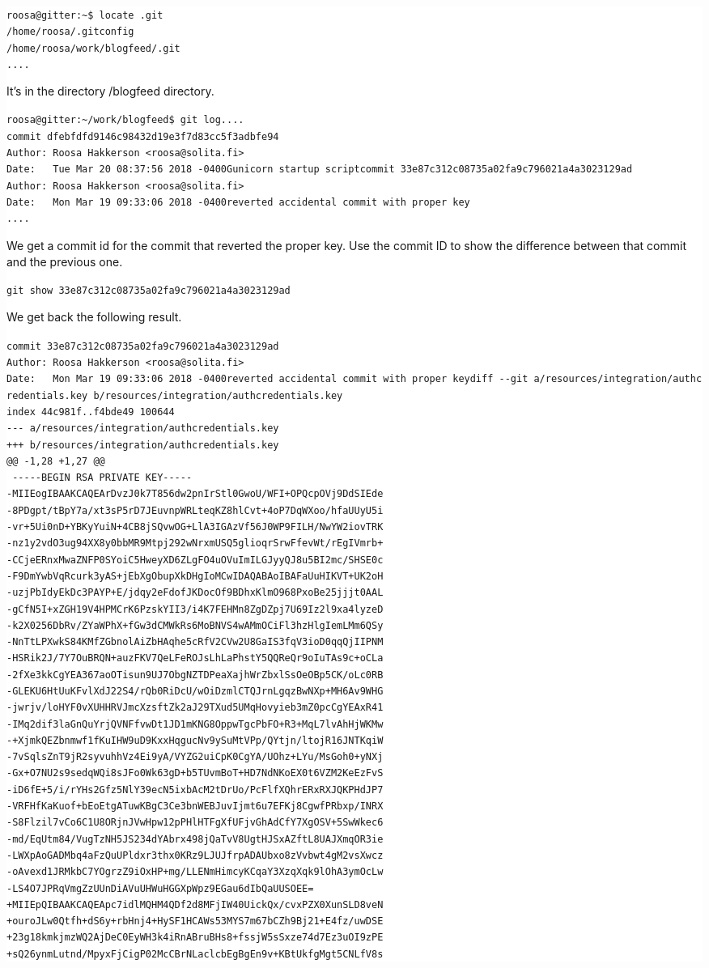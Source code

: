 ```text
roosa@gitter:~$ locate .git
/home/roosa/.gitconfig
/home/roosa/work/blogfeed/.git
....
```

It’s in the directory /blogfeed directory.

```text
roosa@gitter:~/work/blogfeed$ git log....
commit dfebfdfd9146c98432d19e3f7d83cc5f3adbfe94
Author: Roosa Hakkerson <roosa@solita.fi>
Date:   Tue Mar 20 08:37:56 2018 -0400Gunicorn startup scriptcommit 33e87c312c08735a02fa9c796021a4a3023129ad
Author: Roosa Hakkerson <roosa@solita.fi>
Date:   Mon Mar 19 09:33:06 2018 -0400reverted accidental commit with proper key
....
```

We get a commit id for the commit that reverted the proper key. Use the commit ID to show the difference between that commit and the previous one.

```text
git show 33e87c312c08735a02fa9c796021a4a3023129ad
```

We get back the following result.

```text
commit 33e87c312c08735a02fa9c796021a4a3023129ad
Author: Roosa Hakkerson <roosa@solita.fi>
Date:   Mon Mar 19 09:33:06 2018 -0400reverted accidental commit with proper keydiff --git a/resources/integration/authcredentials.key b/resources/integration/authcredentials.key
index 44c981f..f4bde49 100644
--- a/resources/integration/authcredentials.key
+++ b/resources/integration/authcredentials.key
@@ -1,28 +1,27 @@
 -----BEGIN RSA PRIVATE KEY-----
-MIIEogIBAAKCAQEArDvzJ0k7T856dw2pnIrStl0GwoU/WFI+OPQcpOVj9DdSIEde
-8PDgpt/tBpY7a/xt3sP5rD7JEuvnpWRLteqKZ8hlCvt+4oP7DqWXoo/hfaUUyU5i
-vr+5Ui0nD+YBKyYuiN+4CB8jSQvwOG+LlA3IGAzVf56J0WP9FILH/NwYW2iovTRK
-nz1y2vdO3ug94XX8y0bbMR9Mtpj292wNrxmUSQ5glioqrSrwFfevWt/rEgIVmrb+
-CCjeERnxMwaZNFP0SYoiC5HweyXD6ZLgFO4uOVuImILGJyyQJ8u5BI2mc/SHSE0c
-F9DmYwbVqRcurk3yAS+jEbXgObupXkDHgIoMCwIDAQABAoIBAFaUuHIKVT+UK2oH
-uzjPbIdyEkDc3PAYP+E/jdqy2eFdofJKDocOf9BDhxKlmO968PxoBe25jjjt0AAL
-gCfN5I+xZGH19V4HPMCrK6PzskYII3/i4K7FEHMn8ZgDZpj7U69Iz2l9xa4lyzeD
-k2X0256DbRv/ZYaWPhX+fGw3dCMWkRs6MoBNVS4wAMmOCiFl3hzHlgIemLMm6QSy
-NnTtLPXwkS84KMfZGbnolAiZbHAqhe5cRfV2CVw2U8GaIS3fqV3ioD0qqQjIIPNM
-HSRik2J/7Y7OuBRQN+auzFKV7QeLFeROJsLhLaPhstY5QQReQr9oIuTAs9c+oCLa
-2fXe3kkCgYEA367aoOTisun9UJ7ObgNZTDPeaXajhWrZbxlSsOeOBp5CK/oLc0RB
-GLEKU6HtUuKFvlXdJ22S4/rQb0RiDcU/wOiDzmlCTQJrnLgqzBwNXp+MH6Av9WHG
-jwrjv/loHYF0vXUHHRVJmcXzsftZk2aJ29TXud5UMqHovyieb3mZ0pcCgYEAxR41
-IMq2dif3laGnQuYrjQVNFfvwDt1JD1mKNG8OppwTgcPbFO+R3+MqL7lvAhHjWKMw
-+XjmkQEZbnmwf1fKuIHW9uD9KxxHqgucNv9ySuMtVPp/QYtjn/ltojR16JNTKqiW
-7vSqlsZnT9jR2syvuhhVz4Ei9yA/VYZG2uiCpK0CgYA/UOhz+LYu/MsGoh0+yNXj
-Gx+O7NU2s9sedqWQi8sJFo0Wk63gD+b5TUvmBoT+HD7NdNKoEX0t6VZM2KeEzFvS
-iD6fE+5/i/rYHs2Gfz5NlY39ecN5ixbAcM2tDrUo/PcFlfXQhrERxRXJQKPHdJP7
-VRFHfKaKuof+bEoEtgATuwKBgC3Ce3bnWEBJuvIjmt6u7EFKj8CgwfPRbxp/INRX
-S8Flzil7vCo6C1U8ORjnJVwHpw12pPHlHTFgXfUFjvGhAdCfY7XgOSV+5SwWkec6
-md/EqUtm84/VugTzNH5JS234dYAbrx498jQaTvV8UgtHJSxAZftL8UAJXmqOR3ie
-LWXpAoGADMbq4aFzQuUPldxr3thx0KRz9LJUJfrpADAUbxo8zVvbwt4gM2vsXwcz
-oAvexd1JRMkbC7YOgrzZ9iOxHP+mg/LLENmHimcyKCqaY3XzqXqk9lOhA3ymOcLw
-LS4O7JPRqVmgZzUUnDiAVuUHWuHGGXpWpz9EGau6dIbQaUUSOEE=
+MIIEpQIBAAKCAQEApc7idlMQHM4QDf2d8MFjIW40UickQx/cvxPZX0XunSLD8veN
+ouroJLw0Qtfh+dS6y+rbHnj4+HySF1HCAWs53MYS7m67bCZh9Bj21+E4fz/uwDSE
+23g18kmkjmzWQ2AjDeC0EyWH3k4iRnABruBHs8+fssjW5sSxze74d7Ez3uOI9zPE
+sQ26ynmLutnd/MpyxFjCigP02McCBrNLaclcbEgBgEn9v+KBtUkfgMgt5CNLfV8s
```
